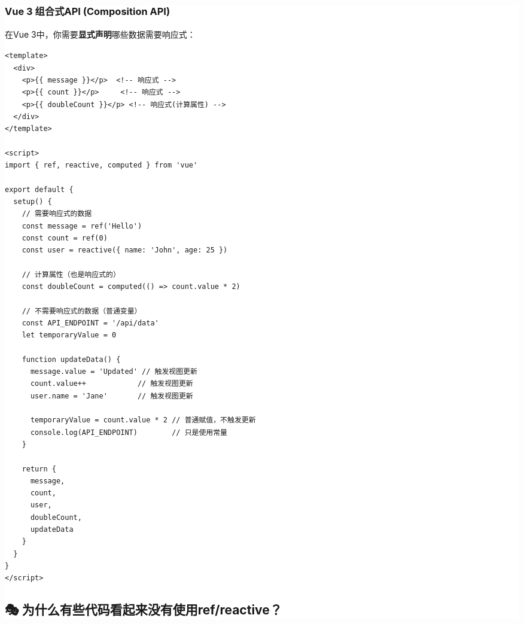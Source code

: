 ### Vue 3 组合式API (Composition API)
在Vue 3中，你需要**显式声明**哪些数据需要响应式：

```vue
<template>
  <div>
    <p>{{ message }}</p>  <!-- 响应式 -->
    <p>{{ count }}</p>     <!-- 响应式 -->
    <p>{{ doubleCount }}</p> <!-- 响应式(计算属性) -->
  </div>
</template>

<script>
import { ref, reactive, computed } from 'vue'

export default {
  setup() {
    // 需要响应式的数据
    const message = ref('Hello')
    const count = ref(0)
    const user = reactive({ name: 'John', age: 25 })
    
    // 计算属性（也是响应式的）
    const doubleCount = computed(() => count.value * 2)
    
    // 不需要响应式的数据（普通变量）
    const API_ENDPOINT = '/api/data'
    let temporaryValue = 0
    
    function updateData() {
      message.value = 'Updated' // 触发视图更新
      count.value++            // 触发视图更新
      user.name = 'Jane'       // 触发视图更新
      
      temporaryValue = count.value * 2 // 普通赋值，不触发更新
      console.log(API_ENDPOINT)        // 只是使用常量
    }
    
    return {
      message,
      count,
      user,
      doubleCount,
      updateData
    }
  }
}
</script>
```

## 🎭 为什么有些代码看起来没有使用ref/reactive？
